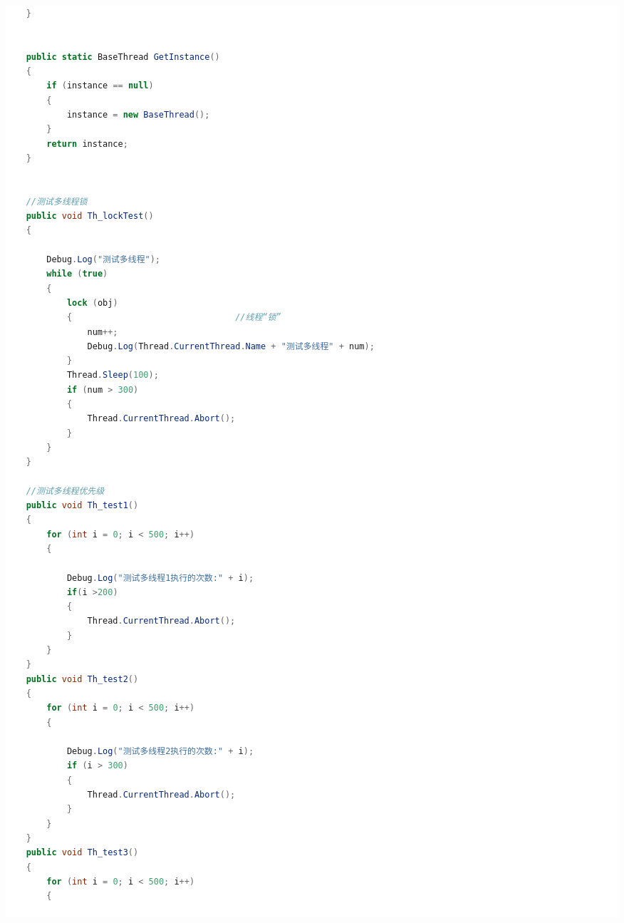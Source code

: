 ```csharp
    }  
  
  
    public static BaseThread GetInstance()    
    {  
        if (instance == null)    
        {  
            instance = new BaseThread();    
        }    
        return instance;   
    }  
      
  
    //测试多线程锁  
    public void Th_lockTest()  
    {  
          
        Debug.Log("测试多线程");  
        while (true)  
        {  
            lock (obj)  
            {                                //线程“锁”           
                num++;  
                Debug.Log(Thread.CurrentThread.Name + "测试多线程" + num);  
            }  
            Thread.Sleep(100);  
            if (num > 300)  
            {  
                Thread.CurrentThread.Abort();  
            }  
        }  
    }  
  
    //测试多线程优先级  
    public void Th_test1()  
    {  
        for (int i = 0; i < 500; i++)  
        {  
             
            Debug.Log("测试多线程1执行的次数:" + i);  
            if(i >200)  
            {  
                Thread.CurrentThread.Abort();  
            }  
        }  
    }  
    public void Th_test2()  
    {  
        for (int i = 0; i < 500; i++)  
        {  
           
            Debug.Log("测试多线程2执行的次数:" + i);  
            if (i > 300)  
            {  
                Thread.CurrentThread.Abort();  
            }  
        }  
    }  
    public void Th_test3()  
    {  
        for (int i = 0; i < 500; i++)  
        {  
        
```